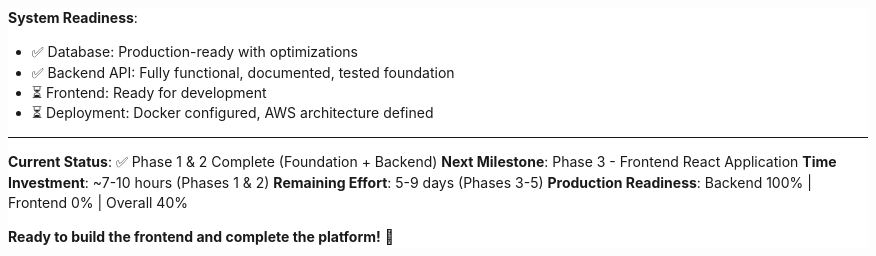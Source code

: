 **System Readiness**:
- ✅ Database: Production-ready with optimizations
- ✅ Backend API: Fully functional, documented, tested foundation
- ⏳ Frontend: Ready for development
- ⏳ Deployment: Docker configured, AWS architecture defined

---

**Current Status**: ✅ Phase 1 & 2 Complete (Foundation + Backend)
**Next Milestone**: Phase 3 - Frontend React Application
**Time Investment**: ~7-10 hours (Phases 1 & 2)
**Remaining Effort**: 5-9 days (Phases 3-5)
**Production Readiness**: Backend 100% | Frontend 0% | Overall 40%

**Ready to build the frontend and complete the platform!** 🚀
